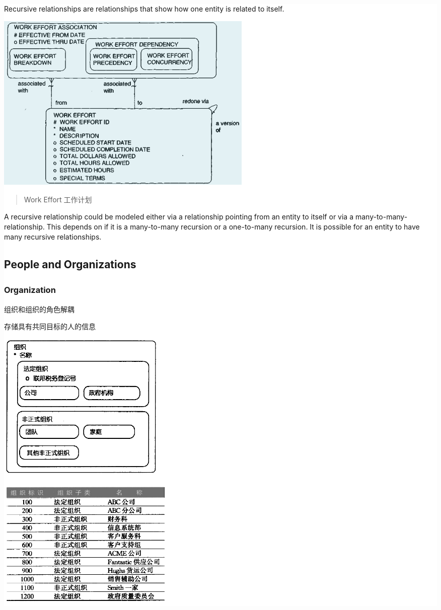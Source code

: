 Recursive relationships are relationships that show how one entity is related to itself.

![](assets/DataModelResourceBook-07e31.png)

> Work Effort 工作计划

A recursive relationship could be modeled either via a relationship pointing from an entity to itself or via a many-to-many-relationship. This depends on if it is a many-to-many recursion or a one-to-many recursion. It is possible for an entity to have many recursive relationships.

## People and Organizations

### Organization

组织和组织的角色解耦

存储具有共同目标的人的信息

![](assets/DataModelResourceBook-e848b.png)

![](assets/DataModelResourceBook-29ad5.png)
